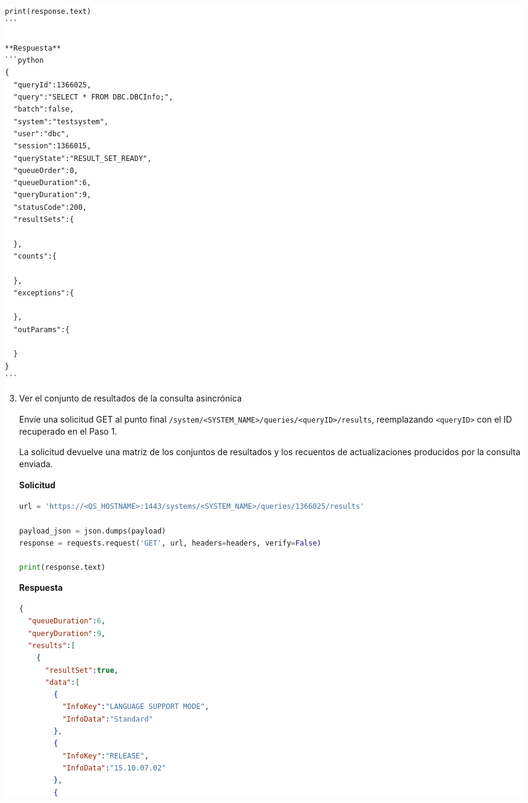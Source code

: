     print(response.text)
    ```

    **Respuesta**
    ```python
    {
      "queryId":1366025,
      "query":"SELECT * FROM DBC.DBCInfo;",
      "batch":false,
      "system":"testsystem",
      "user":"dbc",
      "session":1366015,
      "queryState":"RESULT_SET_READY",
      "queueOrder":0,
      "queueDuration":6,
      "queryDuration":9,
      "statusCode":200,
      "resultSets":{

      },
      "counts":{

      },
      "exceptions":{

      },
      "outParams":{

      }
    }
    ```

3. Ver el conjunto de resultados de la consulta asincrónica

    Envíe una solicitud GET al punto final `/system/<SYSTEM_NAME>/queries/<queryID>/results`, reemplazando `<queryID>` con el ID recuperado en el Paso 1.

    La solicitud devuelve una matriz de los conjuntos de resultados y los recuentos de actualizaciones producidos por la consulta enviada.

    **Solicitud**

    ``` python
    url = 'https://<QS_HOSTNAME>:1443/systems/<SYSTEM_NAME>/queries/1366025/results'

    payload_json = json.dumps(payload)
    response = requests.request('GET', url, headers=headers, verify=False)

    print(response.text)
    ```

    **Respuesta**

    ``` json
    {
      "queueDuration":6,
      "queryDuration":9,
      "results":[
        {
          "resultSet":true,
          "data":[
            {
              "InfoKey":"LANGUAGE SUPPORT MODE",
              "InfoData":"Standard"
            },
            {
              "InfoKey":"RELEASE",
              "InfoData":"15.10.07.02"
            },
            {